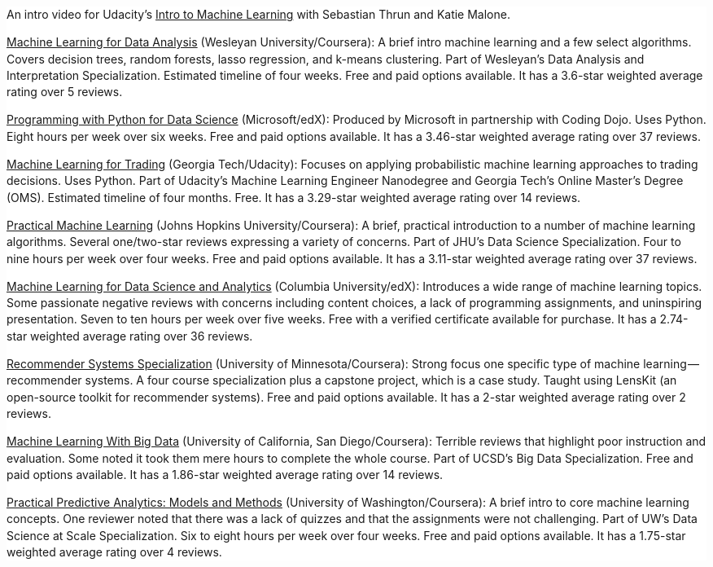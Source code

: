 

An intro video for Udacity’s [Intro to Machine Learning](https://www.class-central.com/mooc/2996/udacity-intro-to-machine-learning) with Sebastian Thrun and Katie Malone.







[Machine Learning for Data Analysis](https://www.class-central.com/mooc/4354/coursera-machine-learning-for-data-analysis) (Wesleyan University/Coursera): A brief intro machine learning and a few select algorithms. Covers decision trees, random forests, lasso regression, and k-means clustering. Part of Wesleyan’s Data Analysis and Interpretation Specialization. Estimated timeline of four weeks. Free and paid options available. It has a 3.6-star weighted average rating over 5 reviews.

[Programming with Python for Data Science](https://www.class-central.com/mooc/6471/edx-programming-with-python-for-data-science) (Microsoft/edX): Produced by Microsoft in partnership with Coding Dojo. Uses Python. Eight hours per week over six weeks. Free and paid options available. It has a 3.46-star weighted average rating over 37 reviews.

[Machine Learning for Trading](https://www.class-central.com/mooc/1026/udacity-machine-learning-for-trading) (Georgia Tech/Udacity): Focuses on applying probabilistic machine learning approaches to trading decisions. Uses Python. Part of Udacity’s Machine Learning Engineer Nanodegree and Georgia Tech’s Online Master’s Degree (OMS). Estimated timeline of four months. Free. It has a 3.29-star weighted average rating over 14 reviews.

[Practical Machine Learning](https://www.class-central.com/mooc/1719/coursera-practical-machine-learning) (Johns Hopkins University/Coursera): A brief, practical introduction to a number of machine learning algorithms. Several one/two-star reviews expressing a variety of concerns. Part of JHU’s Data Science Specialization. Four to nine hours per week over four weeks. Free and paid options available. It has a 3.11-star weighted average rating over 37 reviews.

[Machine Learning for Data Science and Analytics](https://www.class-central.com/mooc/4912/edx-machine-learning-for-data-science-and-analytics) (Columbia University/edX): Introduces a wide range of machine learning topics. Some passionate negative reviews with concerns including content choices, a lack of programming assignments, and uninspiring presentation. Seven to ten hours per week over five weeks. Free with a verified certificate available for purchase. It has a 2.74-star weighted average rating over 36 reviews.

[Recommender Systems Specialization](https://www.coursera.org/specializations/recommender-systems) (University of Minnesota/Coursera): Strong focus one specific type of machine learning — recommender systems. A four course specialization plus a capstone project, which is a case study. Taught using LensKit (an open-source toolkit for recommender systems). Free and paid options available. It has a 2-star weighted average rating over 2 reviews.

[Machine Learning With Big Data](https://www.class-central.com/mooc/4238/coursera-machine-learning-with-big-data) (University of California, San Diego/Coursera): Terrible reviews that highlight poor instruction and evaluation. Some noted it took them mere hours to complete the whole course. Part of UCSD’s Big Data Specialization. Free and paid options available. It has a 1.86-star weighted average rating over 14 reviews.

[Practical Predictive Analytics: Models and Methods](https://www.class-central.com/mooc/4341/coursera-practical-predictive-analytics-models-and-methods) (University of Washington/Coursera): A brief intro to core machine learning concepts. One reviewer noted that there was a lack of quizzes and that the assignments were not challenging. Part of UW’s Data Science at Scale Specialization. Six to eight hours per week over four weeks. Free and paid options available. It has a 1.75-star weighted average rating over 4 reviews.
